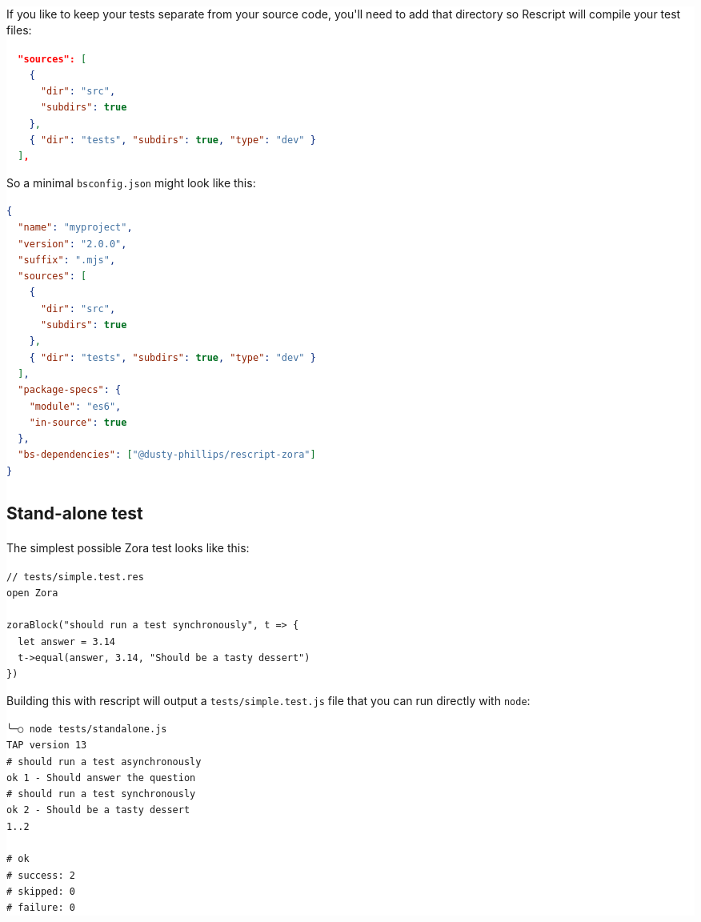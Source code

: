 If you like to keep your tests separate from your source code, you'll need to
add that directory so Rescript will compile your test files:

```json
  "sources": [
    {
      "dir": "src",
      "subdirs": true
    },
    { "dir": "tests", "subdirs": true, "type": "dev" }
  ],
```

So a minimal `bsconfig.json` might look like this:

```json
{
  "name": "myproject",
  "version": "2.0.0",
  "suffix": ".mjs",
  "sources": [
    {
      "dir": "src",
      "subdirs": true
    },
    { "dir": "tests", "subdirs": true, "type": "dev" }
  ],
  "package-specs": {
    "module": "es6",
    "in-source": true
  },
  "bs-dependencies": ["@dusty-phillips/rescript-zora"]
}
```

## Stand-alone test

The simplest possible Zora test looks like this:

```rescript
// tests/simple.test.res
open Zora

zoraBlock("should run a test synchronously", t => {
  let answer = 3.14
  t->equal(answer, 3.14, "Should be a tasty dessert")
})
```

Building this with rescript will output a `tests/simple.test.js` file that
you can run directly with `node`:

```tap
╰─○ node tests/standalone.js
TAP version 13
# should run a test asynchronously
ok 1 - Should answer the question
# should run a test synchronously
ok 2 - Should be a tasty dessert
1..2

# ok
# success: 2
# skipped: 0
# failure: 0
```
